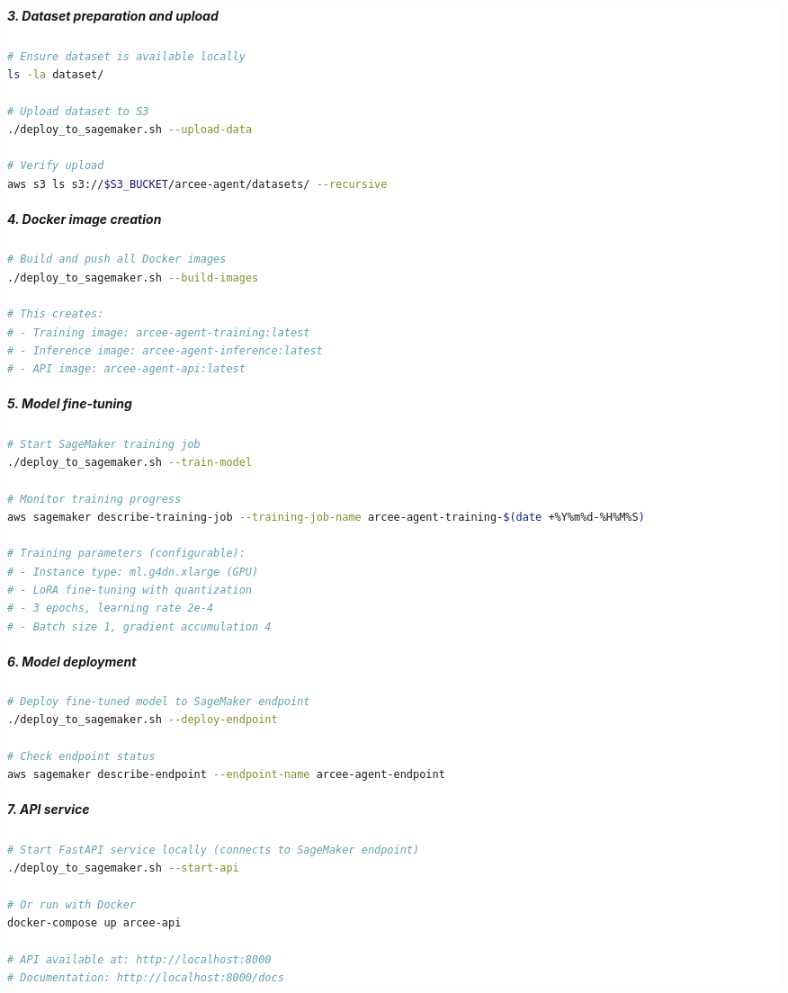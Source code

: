 ##### 3. Dataset preparation and upload

```bash
# Ensure dataset is available locally
ls -la dataset/

# Upload dataset to S3
./deploy_to_sagemaker.sh --upload-data

# Verify upload
aws s3 ls s3://$S3_BUCKET/arcee-agent/datasets/ --recursive
```

##### 4. Docker image creation

```bash
# Build and push all Docker images
./deploy_to_sagemaker.sh --build-images

# This creates:
# - Training image: arcee-agent-training:latest
# - Inference image: arcee-agent-inference:latest  
# - API image: arcee-agent-api:latest
```

##### 5. Model fine-tuning

```bash
# Start SageMaker training job
./deploy_to_sagemaker.sh --train-model

# Monitor training progress
aws sagemaker describe-training-job --training-job-name arcee-agent-training-$(date +%Y%m%d-%H%M%S)

# Training parameters (configurable):
# - Instance type: ml.g4dn.xlarge (GPU)
# - LoRA fine-tuning with quantization
# - 3 epochs, learning rate 2e-4
# - Batch size 1, gradient accumulation 4
```

##### 6. Model deployment

```bash
# Deploy fine-tuned model to SageMaker endpoint
./deploy_to_sagemaker.sh --deploy-endpoint

# Check endpoint status
aws sagemaker describe-endpoint --endpoint-name arcee-agent-endpoint
```

##### 7. API service

```bash
# Start FastAPI service locally (connects to SageMaker endpoint)
./deploy_to_sagemaker.sh --start-api

# Or run with Docker
docker-compose up arcee-api

# API available at: http://localhost:8000
# Documentation: http://localhost:8000/docs
```
